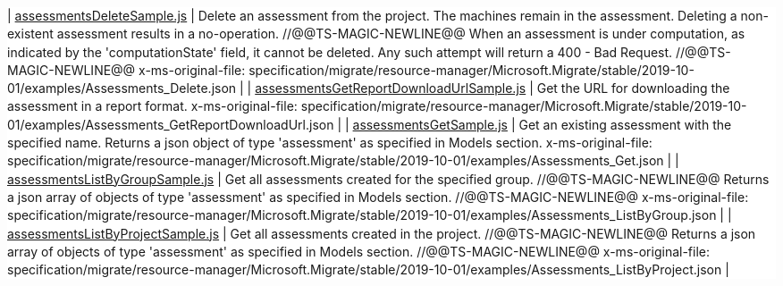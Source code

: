 | [assessmentsDeleteSample.js][assessmentsdeletesample]                                           | Delete an assessment from the project. The machines remain in the assessment. Deleting a non-existent assessment results in a no-operation. //@@TS-MAGIC-NEWLINE@@ When an assessment is under computation, as indicated by the 'computationState' field, it cannot be deleted. Any such attempt will return a 400 - Bad Request. //@@TS-MAGIC-NEWLINE@@ x-ms-original-file: specification/migrate/resource-manager/Microsoft.Migrate/stable/2019-10-01/examples/Assessments_Delete.json                                                                                                                                                                                                                                                                                                                                                                                                                                                                                                                                                                     |
| [assessmentsGetReportDownloadUrlSample.js][assessmentsgetreportdownloadurlsample]               | Get the URL for downloading the assessment in a report format. x-ms-original-file: specification/migrate/resource-manager/Microsoft.Migrate/stable/2019-10-01/examples/Assessments_GetReportDownloadUrl.json                                                                                                                                                                                                                                                                                                                                                                                                                                                                                                                                                                                                                                                                                                                                                                                                                                                 |
| [assessmentsGetSample.js][assessmentsgetsample]                                                 | Get an existing assessment with the specified name. Returns a json object of type 'assessment' as specified in Models section. x-ms-original-file: specification/migrate/resource-manager/Microsoft.Migrate/stable/2019-10-01/examples/Assessments_Get.json                                                                                                                                                                                                                                                                                                                                                                                                                                                                                                                                                                                                                                                                                                                                                                                                  |
| [assessmentsListByGroupSample.js][assessmentslistbygroupsample]                                 | Get all assessments created for the specified group. //@@TS-MAGIC-NEWLINE@@ Returns a json array of objects of type 'assessment' as specified in Models section. //@@TS-MAGIC-NEWLINE@@ x-ms-original-file: specification/migrate/resource-manager/Microsoft.Migrate/stable/2019-10-01/examples/Assessments_ListByGroup.json                                                                                                                                                                                                                                                                                                                                                                                                                                                                                                                                                                                                                                                                                                                                 |
| [assessmentsListByProjectSample.js][assessmentslistbyprojectsample]                             | Get all assessments created in the project. //@@TS-MAGIC-NEWLINE@@ Returns a json array of objects of type 'assessment' as specified in Models section. //@@TS-MAGIC-NEWLINE@@ x-ms-original-file: specification/migrate/resource-manager/Microsoft.Migrate/stable/2019-10-01/examples/Assessments_ListByProject.json                                                                                                                                                                                                                                                                                                                                                                                                                                                                                                                                                                                                                                                                                                                                        |

[assessedmachinesgetsample]: https://github.com/Azure/azure-sdk-for-js/blob/main/sdk/migrate/arm-migrate/samples/v2/javascript/assessedMachinesGetSample.js
[assessedmachineslistbyassessmentsample]: https://github.com/Azure/azure-sdk-for-js/blob/main/sdk/migrate/arm-migrate/samples/v2/javascript/assessedMachinesListByAssessmentSample.js
[assessmentscreatesample]: https://github.com/Azure/azure-sdk-for-js/blob/main/sdk/migrate/arm-migrate/samples/v2/javascript/assessmentsCreateSample.js
[assessmentsdeletesample]: https://github.com/Azure/azure-sdk-for-js/blob/main/sdk/migrate/arm-migrate/samples/v2/javascript/assessmentsDeleteSample.js
[assessmentsgetreportdownloadurlsample]: https://github.com/Azure/azure-sdk-for-js/blob/main/sdk/migrate/arm-migrate/samples/v2/javascript/assessmentsGetReportDownloadUrlSample.js
[assessmentsgetsample]: https://github.com/Azure/azure-sdk-for-js/blob/main/sdk/migrate/arm-migrate/samples/v2/javascript/assessmentsGetSample.js
[assessmentslistbygroupsample]: https://github.com/Azure/azure-sdk-for-js/blob/main/sdk/migrate/arm-migrate/samples/v2/javascript/assessmentsListByGroupSample.js
[assessmentslistbyprojectsample]: https://github.com/Azure/azure-sdk-for-js/blob/main/sdk/migrate/arm-migrate/samples/v2/javascript/assessmentsListByProjectSample.js
[groupscreatesample]: https://github.com/Azure/azure-sdk-for-js/blob/main/sdk/migrate/arm-migrate/samples/v2/javascript/groupsCreateSample.js
[groupsdeletesample]: https://github.com/Azure/azure-sdk-for-js/blob/main/sdk/migrate/arm-migrate/samples/v2/javascript/groupsDeleteSample.js
[groupsgetsample]: https://github.com/Azure/azure-sdk-for-js/blob/main/sdk/migrate/arm-migrate/samples/v2/javascript/groupsGetSample.js
[groupslistbyprojectsample]: https://github.com/Azure/azure-sdk-for-js/blob/main/sdk/migrate/arm-migrate/samples/v2/javascript/groupsListByProjectSample.js
[groupsupdatemachinessample]: https://github.com/Azure/azure-sdk-for-js/blob/main/sdk/migrate/arm-migrate/samples/v2/javascript/groupsUpdateMachinesSample.js
[hypervcollectorscreatesample]: https://github.com/Azure/azure-sdk-for-js/blob/main/sdk/migrate/arm-migrate/samples/v2/javascript/hyperVCollectorsCreateSample.js
[hypervcollectorsdeletesample]: https://github.com/Azure/azure-sdk-for-js/blob/main/sdk/migrate/arm-migrate/samples/v2/javascript/hyperVCollectorsDeleteSample.js
[hypervcollectorsgetsample]: https://github.com/Azure/azure-sdk-for-js/blob/main/sdk/migrate/arm-migrate/samples/v2/javascript/hyperVCollectorsGetSample.js
[hypervcollectorslistbyprojectsample]: https://github.com/Azure/azure-sdk-for-js/blob/main/sdk/migrate/arm-migrate/samples/v2/javascript/hyperVCollectorsListByProjectSample.js
[importcollectorscreatesample]: https://github.com/Azure/azure-sdk-for-js/blob/main/sdk/migrate/arm-migrate/samples/v2/javascript/importCollectorsCreateSample.js
[importcollectorsdeletesample]: https://github.com/Azure/azure-sdk-for-js/blob/main/sdk/migrate/arm-migrate/samples/v2/javascript/importCollectorsDeleteSample.js
[importcollectorsgetsample]: https://github.com/Azure/azure-sdk-for-js/blob/main/sdk/migrate/arm-migrate/samples/v2/javascript/importCollectorsGetSample.js
[importcollectorslistbyprojectsample]: https://github.com/Azure/azure-sdk-for-js/blob/main/sdk/migrate/arm-migrate/samples/v2/javascript/importCollectorsListByProjectSample.js
[machinesgetsample]: https://github.com/Azure/azure-sdk-for-js/blob/main/sdk/migrate/arm-migrate/samples/v2/javascript/machinesGetSample.js
[machineslistbyprojectsample]: https://github.com/Azure/azure-sdk-for-js/blob/main/sdk/migrate/arm-migrate/samples/v2/javascript/machinesListByProjectSample.js
[operationslistsample]: https://github.com/Azure/azure-sdk-for-js/blob/main/sdk/migrate/arm-migrate/samples/v2/javascript/operationsListSample.js
[privateendpointconnectiondeletesample]: https://github.com/Azure/azure-sdk-for-js/blob/main/sdk/migrate/arm-migrate/samples/v2/javascript/privateEndpointConnectionDeleteSample.js
[privateendpointconnectiongetsample]: https://github.com/Azure/azure-sdk-for-js/blob/main/sdk/migrate/arm-migrate/samples/v2/javascript/privateEndpointConnectionGetSample.js
[privateendpointconnectionlistbyprojectsample]: https://github.com/Azure/azure-sdk-for-js/blob/main/sdk/migrate/arm-migrate/samples/v2/javascript/privateEndpointConnectionListByProjectSample.js
[privateendpointconnectionupdatesample]: https://github.com/Azure/azure-sdk-for-js/blob/main/sdk/migrate/arm-migrate/samples/v2/javascript/privateEndpointConnectionUpdateSample.js
[privatelinkresourcegetsample]: https://github.com/Azure/azure-sdk-for-js/blob/main/sdk/migrate/arm-migrate/samples/v2/javascript/privateLinkResourceGetSample.js
[privatelinkresourcelistbyprojectsample]: https://github.com/Azure/azure-sdk-for-js/blob/main/sdk/migrate/arm-migrate/samples/v2/javascript/privateLinkResourceListByProjectSample.js
[projectsassessmentoptionslistsample]: https://github.com/Azure/azure-sdk-for-js/blob/main/sdk/migrate/arm-migrate/samples/v2/javascript/projectsAssessmentOptionsListSample.js
[projectsassessmentoptionssample]: https://github.com/Azure/azure-sdk-for-js/blob/main/sdk/migrate/arm-migrate/samples/v2/javascript/projectsAssessmentOptionsSample.js
[projectscreatesample]: https://github.com/Azure/azure-sdk-for-js/blob/main/sdk/migrate/arm-migrate/samples/v2/javascript/projectsCreateSample.js
[projectsdeletesample]: https://github.com/Azure/azure-sdk-for-js/blob/main/sdk/migrate/arm-migrate/samples/v2/javascript/projectsDeleteSample.js
[projectsgetsample]: https://github.com/Azure/azure-sdk-for-js/blob/main/sdk/migrate/arm-migrate/samples/v2/javascript/projectsGetSample.js
[projectslistbysubscriptionsample]: https://github.com/Azure/azure-sdk-for-js/blob/main/sdk/migrate/arm-migrate/samples/v2/javascript/projectsListBySubscriptionSample.js
[projectslistsample]: https://github.com/Azure/azure-sdk-for-js/blob/main/sdk/migrate/arm-migrate/samples/v2/javascript/projectsListSample.js
[projectsupdatesample]: https://github.com/Azure/azure-sdk-for-js/blob/main/sdk/migrate/arm-migrate/samples/v2/javascript/projectsUpdateSample.js
[servercollectorscreatesample]: https://github.com/Azure/azure-sdk-for-js/blob/main/sdk/migrate/arm-migrate/samples/v2/javascript/serverCollectorsCreateSample.js
[servercollectorsdeletesample]: https://github.com/Azure/azure-sdk-for-js/blob/main/sdk/migrate/arm-migrate/samples/v2/javascript/serverCollectorsDeleteSample.js
[servercollectorsgetsample]: https://github.com/Azure/azure-sdk-for-js/blob/main/sdk/migrate/arm-migrate/samples/v2/javascript/serverCollectorsGetSample.js
[servercollectorslistbyprojectsample]: https://github.com/Azure/azure-sdk-for-js/blob/main/sdk/migrate/arm-migrate/samples/v2/javascript/serverCollectorsListByProjectSample.js
[vmwarecollectorscreatesample]: https://github.com/Azure/azure-sdk-for-js/blob/main/sdk/migrate/arm-migrate/samples/v2/javascript/vMwareCollectorsCreateSample.js
[vmwarecollectorsdeletesample]: https://github.com/Azure/azure-sdk-for-js/blob/main/sdk/migrate/arm-migrate/samples/v2/javascript/vMwareCollectorsDeleteSample.js
[vmwarecollectorsgetsample]: https://github.com/Azure/azure-sdk-for-js/blob/main/sdk/migrate/arm-migrate/samples/v2/javascript/vMwareCollectorsGetSample.js
[vmwarecollectorslistbyprojectsample]: https://github.com/Azure/azure-sdk-for-js/blob/main/sdk/migrate/arm-migrate/samples/v2/javascript/vMwareCollectorsListByProjectSample.js
[apiref]: https://learn.microsoft.com/javascript/api/@azure/arm-migrate?view=azure-node-preview
[freesub]: https://azure.microsoft.com/free/
[package]: https://github.com/Azure/azure-sdk-for-js/tree/main/sdk/migrate/arm-migrate/README.md